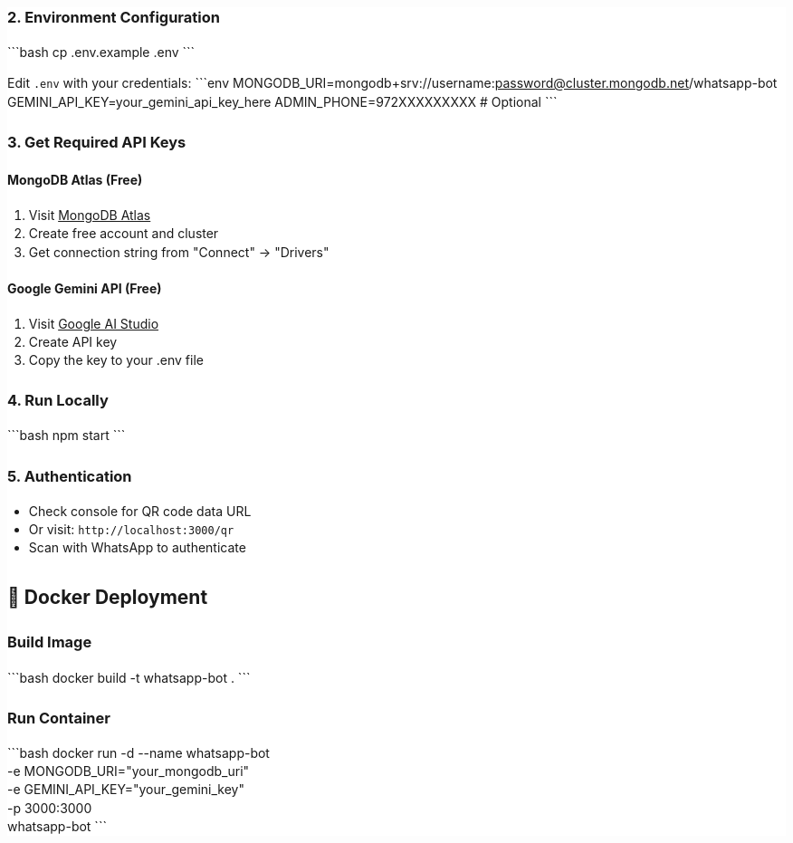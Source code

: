 ### 2. Environment Configuration
\`\`\`bash
cp .env.example .env
\`\`\`

Edit `.env` with your credentials:
\`\`\`env
MONGODB_URI=mongodb+srv://username:password@cluster.mongodb.net/whatsapp-bot
GEMINI_API_KEY=your_gemini_api_key_here
ADMIN_PHONE=972XXXXXXXXX  # Optional
\`\`\`

### 3. Get Required API Keys

#### MongoDB Atlas (Free)
1. Visit [MongoDB Atlas](https://www.mongodb.com/atlas/database)
2. Create free account and cluster
3. Get connection string from "Connect" → "Drivers"

#### Google Gemini API (Free)
1. Visit [Google AI Studio](https://makersuite.google.com/app/apikey)
2. Create API key
3. Copy the key to your .env file

### 4. Run Locally
\`\`\`bash
npm start
\`\`\`

### 5. Authentication
- Check console for QR code data URL
- Or visit: `http://localhost:3000/qr`
- Scan with WhatsApp to authenticate

## 🐳 Docker Deployment

### Build Image
\`\`\`bash
docker build -t whatsapp-bot .
\`\`\`

### Run Container
\`\`\`bash
docker run -d --name whatsapp-bot \
  -e MONGODB_URI="your_mongodb_uri" \
  -e GEMINI_API_KEY="your_gemini_key" \
  -p 3000:3000 \
  whatsapp-bot
\`\`\`
